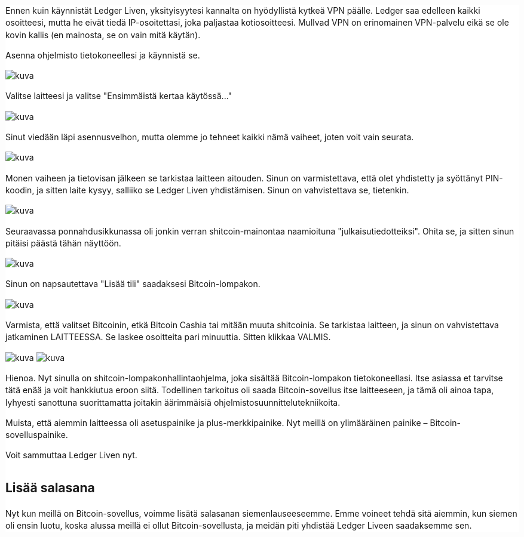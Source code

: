 Ennen kuin käynnistät Ledger Liven, yksityisyytesi kannalta on hyödyllistä kytkeä VPN päälle. Ledger saa edelleen kaikki osoitteesi, mutta he eivät tiedä IP-osoitettasi, joka paljastaa kotiosoitteesi. Mullvad VPN on erinomainen VPN-palvelu eikä se ole kovin kallis (en mainosta, se on vain mitä käytän).

Asenna ohjelmisto tietokoneellesi ja käynnistä se.

![kuva](assets/6.webp)

Valitse laitteesi ja valitse "Ensimmäistä kertaa käytössä..."

![kuva](assets/7.webp)

Sinut viedään läpi asennusvelhon, mutta olemme jo tehneet kaikki nämä vaiheet, joten voit vain seurata.

![kuva](assets/8.webp)

Monen vaiheen ja tietovisan jälkeen se tarkistaa laitteen aitouden. Sinun on varmistettava, että olet yhdistetty ja syöttänyt PIN-koodin, ja sitten laite kysyy, salliiko se Ledger Liven yhdistämisen. Sinun on vahvistettava se, tietenkin.

![kuva](assets/9.webp)

Seuraavassa ponnahdusikkunassa oli jonkin verran shitcoin-mainontaa naamioituna "julkaisutiedotteiksi". Ohita se, ja sitten sinun pitäisi päästä tähän näyttöön.

![kuva](assets/10.webp)

Sinun on napsautettava "Lisää tili" saadaksesi Bitcoin-lompakon.

![kuva](assets/11.webp)

Varmista, että valitset Bitcoinin, etkä Bitcoin Cashia tai mitään muuta shitcoinia. Se tarkistaa laitteen, ja sinun on vahvistettava jatkaminen LAITTEESSA. Se laskee osoitteita pari minuuttia. Sitten klikkaa VALMIS.

![kuva](assets/12.webp)
![kuva](assets/13.webp)

Hienoa. Nyt sinulla on shitcoin-lompakonhallintaohjelma, joka sisältää Bitcoin-lompakon tietokoneellasi. Itse asiassa et tarvitse tätä enää ja voit hankkiutua eroon siitä. Todellinen tarkoitus oli saada Bitcoin-sovellus itse laitteeseen, ja tämä oli ainoa tapa, lyhyesti sanottuna suorittamatta joitakin äärimmäisiä ohjelmistosuunnittelutekniikoita.

Muista, että aiemmin laitteessa oli asetuspainike ja plus-merkkipainike. Nyt meillä on ylimääräinen painike – Bitcoin-sovelluspainike.

Voit sammuttaa Ledger Liven nyt.

## Lisää salasana
Nyt kun meillä on Bitcoin-sovellus, voimme lisätä salasanan siemenlauseeseemme. Emme voineet tehdä sitä aiemmin, kun siemen oli ensin luotu, koska alussa meillä ei ollut Bitcoin-sovellusta, ja meidän piti yhdistää Ledger Liveen saadaksemme sen.
